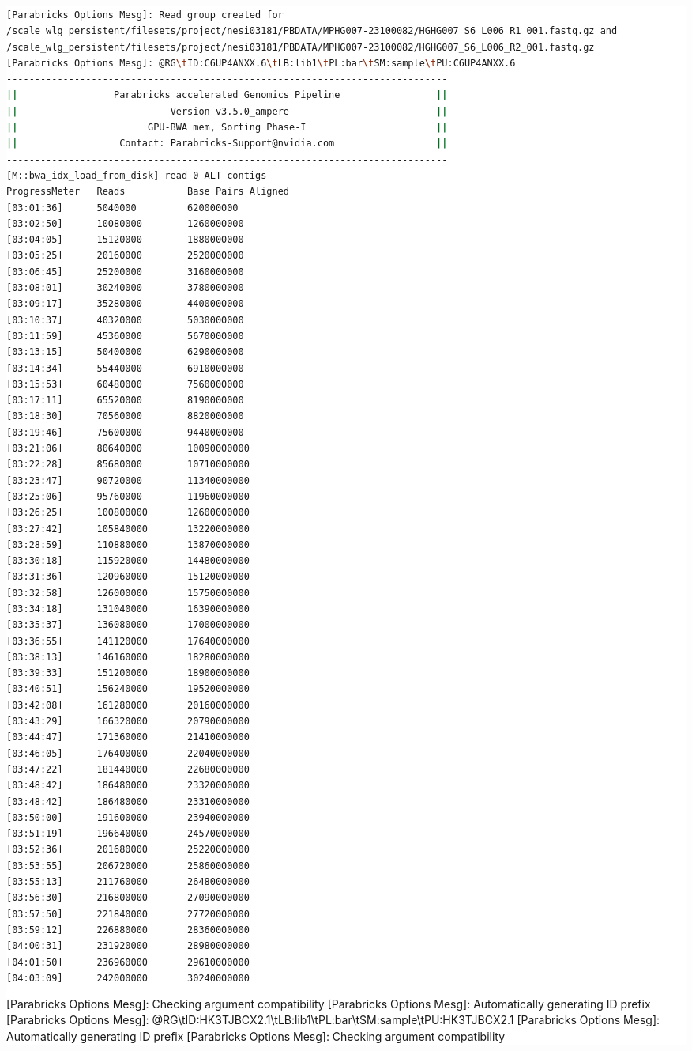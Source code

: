 ```bash
[Parabricks Options Mesg]: Read group created for
/scale_wlg_persistent/filesets/project/nesi03181/PBDATA/MPHG007-23100082/HGHG007_S6_L006_R1_001.fastq.gz and
/scale_wlg_persistent/filesets/project/nesi03181/PBDATA/MPHG007-23100082/HGHG007_S6_L006_R2_001.fastq.gz
[Parabricks Options Mesg]: @RG\tID:C6UP4ANXX.6\tLB:lib1\tPL:bar\tSM:sample\tPU:C6UP4ANXX.6
------------------------------------------------------------------------------
||                 Parabricks accelerated Genomics Pipeline                 ||
||                           Version v3.5.0_ampere                          ||
||                       GPU-BWA mem, Sorting Phase-I                       ||
||                  Contact: Parabricks-Support@nvidia.com                  ||
------------------------------------------------------------------------------
[M::bwa_idx_load_from_disk] read 0 ALT contigs
ProgressMeter   Reads           Base Pairs Aligned
[03:01:36]      5040000         620000000
[03:02:50]      10080000        1260000000
[03:04:05]      15120000        1880000000
[03:05:25]      20160000        2520000000
[03:06:45]      25200000        3160000000
[03:08:01]      30240000        3780000000
[03:09:17]      35280000        4400000000
[03:10:37]      40320000        5030000000
[03:11:59]      45360000        5670000000
[03:13:15]      50400000        6290000000
[03:14:34]      55440000        6910000000
[03:15:53]      60480000        7560000000
[03:17:11]      65520000        8190000000
[03:18:30]      70560000        8820000000
[03:19:46]      75600000        9440000000
[03:21:06]      80640000        10090000000
[03:22:28]      85680000        10710000000
[03:23:47]      90720000        11340000000
[03:25:06]      95760000        11960000000
[03:26:25]      100800000       12600000000
[03:27:42]      105840000       13220000000
[03:28:59]      110880000       13870000000
[03:30:18]      115920000       14480000000
[03:31:36]      120960000       15120000000
[03:32:58]      126000000       15750000000
[03:34:18]      131040000       16390000000
[03:35:37]      136080000       17000000000
[03:36:55]      141120000       17640000000
[03:38:13]      146160000       18280000000
[03:39:33]      151200000       18900000000
[03:40:51]      156240000       19520000000
[03:42:08]      161280000       20160000000
[03:43:29]      166320000       20790000000
[03:44:47]      171360000       21410000000
[03:46:05]      176400000       22040000000
[03:47:22]      181440000       22680000000
[03:48:42]      186480000       23320000000
[03:48:42]      186480000       23310000000
[03:50:00]      191600000       23940000000
[03:51:19]      196640000       24570000000
[03:52:36]      201680000       25220000000
[03:53:55]      206720000       25860000000
[03:55:13]      211760000       26480000000
[03:56:30]      216800000       27090000000
[03:57:50]      221840000       27720000000
[03:59:12]      226880000       28360000000
[04:00:31]      231920000       28980000000
[04:01:50]      236960000       29610000000
[04:03:09]      242000000       30240000000
```

[Parabricks Options Mesg]: Checking argument compatibility
[Parabricks Options Mesg]: Automatically generating ID prefix
[Parabricks Options Mesg]: @RG\tID:HK3TJBCX2.1\tLB:lib1\tPL:bar\tSM:sample\tPU:HK3TJBCX2.1
[Parabricks Options Mesg]: Automatically generating ID prefix
[Parabricks Options Mesg]: Checking argument compatibility
